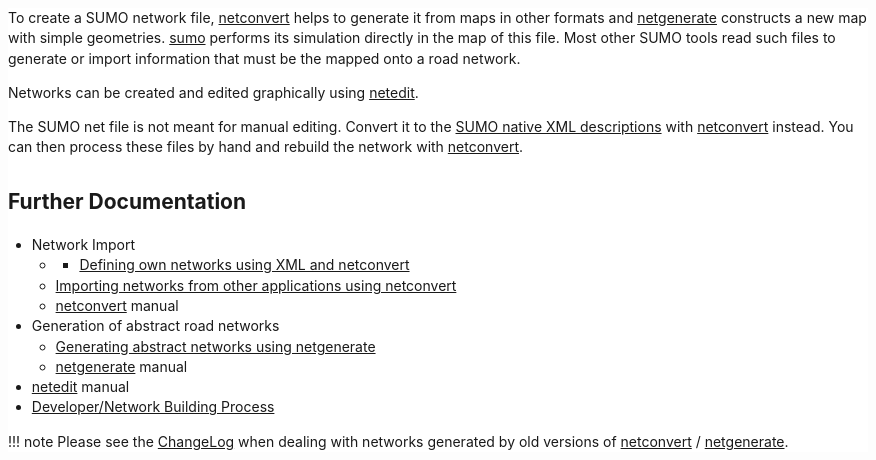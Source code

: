 To create a SUMO network file, [netconvert](../netconvert.md) helps
to generate it from maps in other formats and
[netgenerate](../netgenerate.md) constructs a new map with simple
geometries. [sumo](../sumo.md) performs its simulation directly in
the map of this file. Most other SUMO tools read such files to generate
or import information that must be the mapped onto a road network.

Networks can be created and edited graphically using
[netedit](../Netedit/index.md).

The SUMO net file is not meant for manual editing. Convert it to the
[SUMO native XML
descriptions](../Networks/PlainXML.md)
with [netconvert](../netconvert.md) instead. You can then process
these files by hand and rebuild the network with
[netconvert](../netconvert.md).

## Further Documentation

- Network Import
  -  - [Defining own networks using XML and netconvert](../Networks/PlainXML.md)
    - [Importing networks from other applications using netconvert](../Networks/Import.md)
  - [netconvert](../netconvert.md) manual
- Generation of abstract road networks
  - [Generating abstract networks using
      netgenerate](../Networks/Abstract_Network_Generation.md)
  - [netgenerate](../netgenerate.md) manual
- [netedit](../Netedit/index.md) manual
- [Developer/Network Building
  Process](../Developer/Network_Building_Process.md)

!!! note
    Please see the [ChangeLog](../ChangeLog.md) when dealing with networks generated by old versions of [netconvert](../netconvert.md) / [netgenerate](../netgenerate.md).

